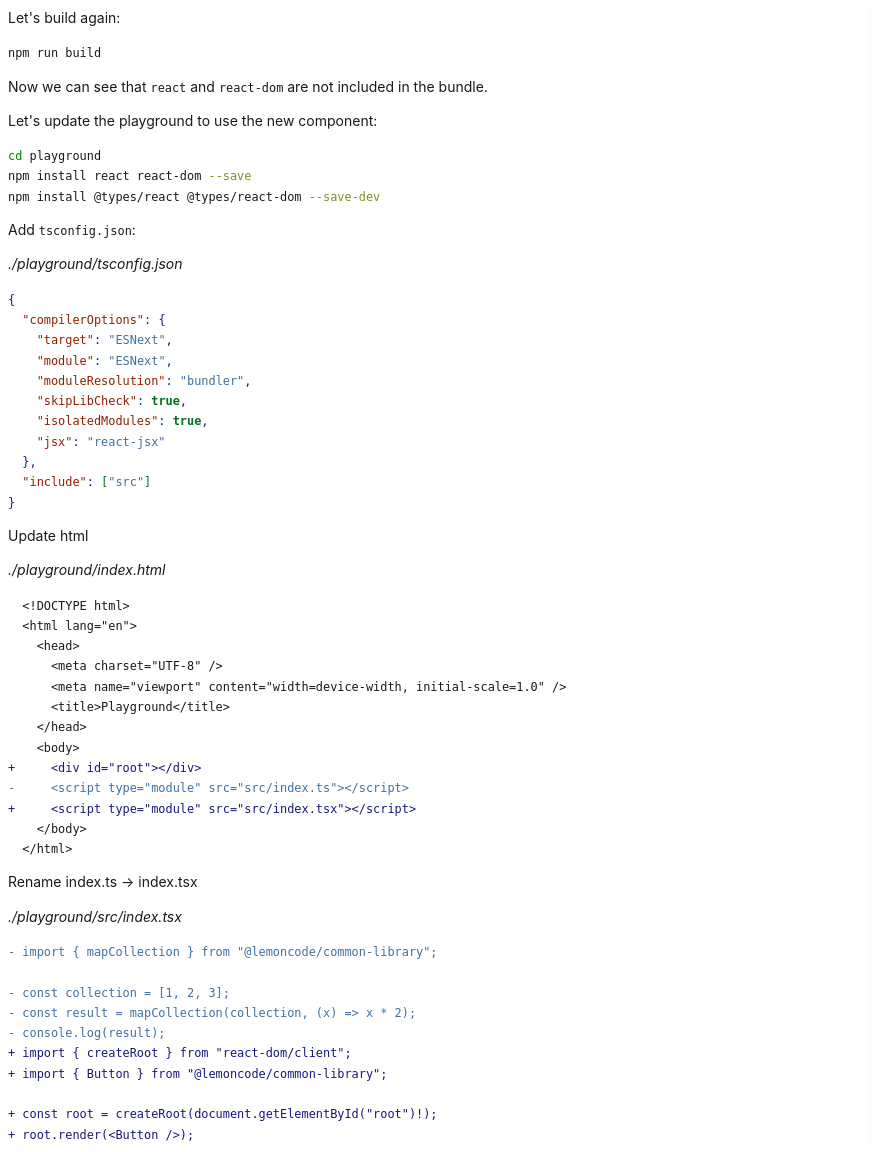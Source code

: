 Let's build again:

```bash
npm run build
```

Now we can see that `react` and `react-dom` are not included in the bundle.

Let's update the playground to use the new component:

```bash
cd playground
npm install react react-dom --save
npm install @types/react @types/react-dom --save-dev
```

Add `tsconfig.json`:

_./playground/tsconfig.json_

```json
{
  "compilerOptions": {
    "target": "ESNext",
    "module": "ESNext",
    "moduleResolution": "bundler",
    "skipLibCheck": true,
    "isolatedModules": true,
    "jsx": "react-jsx"
  },
  "include": ["src"]
}
```

Update html

_./playground/index.html_

```diff
  <!DOCTYPE html>
  <html lang="en">
    <head>
      <meta charset="UTF-8" />
      <meta name="viewport" content="width=device-width, initial-scale=1.0" />
      <title>Playground</title>
    </head>
    <body>
+     <div id="root"></div>
-     <script type="module" src="src/index.ts"></script>
+     <script type="module" src="src/index.tsx"></script>
    </body>
  </html>
```

Rename index.ts -> index.tsx

_./playground/src/index.tsx_

```diff
- import { mapCollection } from "@lemoncode/common-library";

- const collection = [1, 2, 3];
- const result = mapCollection(collection, (x) => x * 2);
- console.log(result);
+ import { createRoot } from "react-dom/client";
+ import { Button } from "@lemoncode/common-library";

+ const root = createRoot(document.getElementById("root")!);
+ root.render(<Button />);
```
